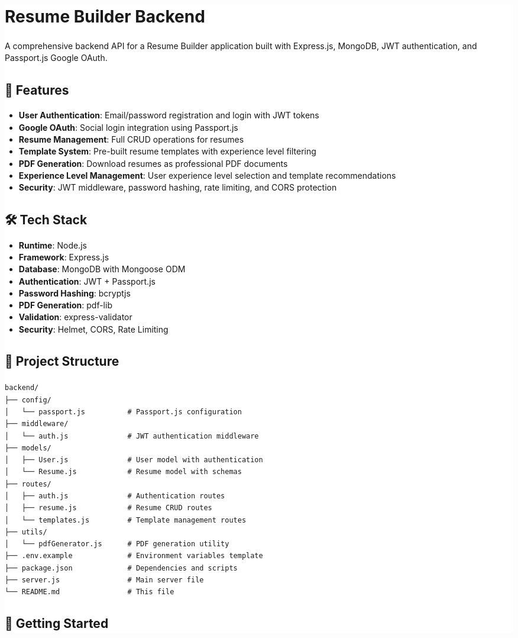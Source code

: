 # Resume Builder Backend

A comprehensive backend API for a Resume Builder application built with Express.js, MongoDB, JWT authentication, and Passport.js Google OAuth.

## 🚀 Features

- **User Authentication**: Email/password registration and login with JWT tokens
- **Google OAuth**: Social login integration using Passport.js
- **Resume Management**: Full CRUD operations for resumes
- **Template System**: Pre-built resume templates with experience level filtering
- **PDF Generation**: Download resumes as professional PDF documents
- **Experience Level Management**: User experience level selection and template recommendations
- **Security**: JWT middleware, password hashing, rate limiting, and CORS protection

## 🛠️ Tech Stack

- **Runtime**: Node.js
- **Framework**: Express.js
- **Database**: MongoDB with Mongoose ODM
- **Authentication**: JWT + Passport.js
- **Password Hashing**: bcryptjs
- **PDF Generation**: pdf-lib
- **Validation**: express-validator
- **Security**: Helmet, CORS, Rate Limiting

## 📁 Project Structure

```
backend/
├── config/
│   └── passport.js          # Passport.js configuration
├── middleware/
│   └── auth.js              # JWT authentication middleware
├── models/
│   ├── User.js              # User model with authentication
│   └── Resume.js            # Resume model with schemas
├── routes/
│   ├── auth.js              # Authentication routes
│   ├── resume.js            # Resume CRUD routes
│   └── templates.js         # Template management routes
├── utils/
│   └── pdfGenerator.js      # PDF generation utility
├── .env.example             # Environment variables template
├── package.json             # Dependencies and scripts
├── server.js                # Main server file
└── README.md                # This file
```

## 🚀 Getting Started
